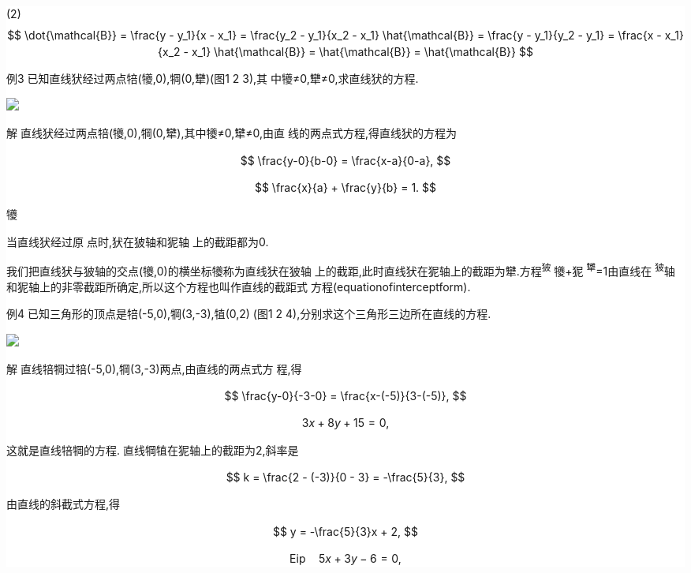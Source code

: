 (2) 
$$
\dot{\mathcal{B}} = \frac{y - y_1}{x - x_1} = \frac{y_2 - y_1}{x_2 - x_1} \hat{\mathcal{B}} = \frac{y - y_1}{y_2 - y_1} = \frac{x - x_1}{x_2 - x_1} \hat{\mathcal{B}} = \hat{\mathcal{B}} = \hat{\mathcal{B}}
$$

例3 已知直线犾经过两点犃(犪,0),犅(0,犫)(图1 2 3),其 中犪≠0,犫≠0,求直线犾的方程.

![](_page_20_Figure_6.jpeg)

 解 直线犾经过两点犃(犪,0),犅(0,犫),其中犪≠0,犫≠0,由直 线的两点式方程,得直线犾的方程为

$$
\frac{y-0}{b-0} = \frac{x-a}{0-a},
$$
  
 
$$
\frac{x}{a} + \frac{y}{b} = 1.
$$

犪

 当直线犾经过原 点时,犾在狓轴和狔轴 上的截距都为0.

 我们把直线犾与狓轴的交点(犪,0)的横坐标犪称为直线犾在狓轴 上的截距,此时直线犾在狔轴上的截距为犫.方程<sup>狓</sup> 犪+狔 <sup>犫</sup>=1由直线在 <sup>狓</sup>轴和狔轴上的非零截距所确定,所以这个方程也叫作直线的截距式 方程(equationofinterceptform).

例4 已知三角形的顶点是犃(-5,0),犅(3,-3),犆(0,2) (图1 2 4),分别求这个三角形三边所在直线的方程.

![](_page_20_Figure_13.jpeg)

 解 直线犃犅过犃(-5,0),犅(3,-3)两点,由直线的两点式方 程,得

$$
\frac{y-0}{-3-0} = \frac{x-(-5)}{3-(-5)},
$$
  
 
$$
3x + 8y + 15 = 0,
$$

这就是直线犃犅的方程. 直线犅犆在狔轴上的截距为2,斜率是

$$
k = \frac{2 - (-3)}{0 - 3} = -\frac{5}{3},
$$

由直线的斜截式方程,得

$$
y = -\frac{5}{3}x + 2,
$$

$$
\text{Eip} \quad 5x + 3y - 6 = 0,
$$
